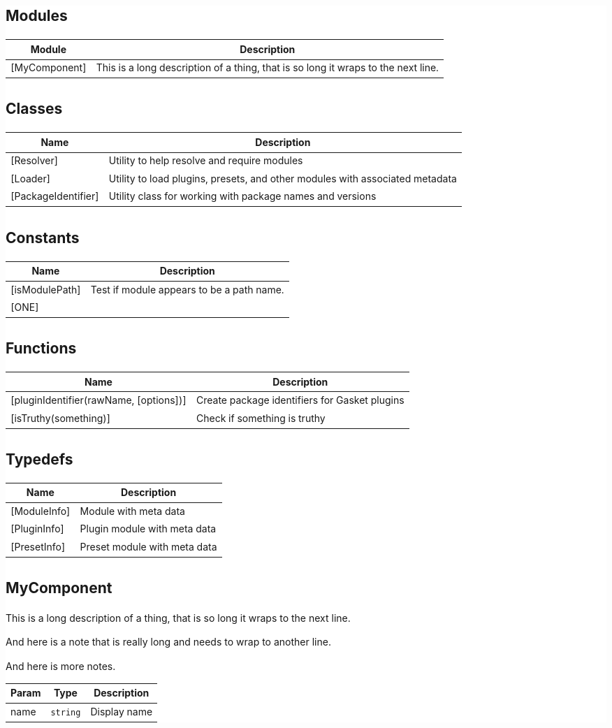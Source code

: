 ## Modules
Module | Description
------ | -----------
[MyComponent] | This is a long description of a thing, that is so long it wraps to the next line.

## Classes

Name | Description
------ | -----------
[Resolver] | Utility to help resolve and require modules
[Loader] | Utility to load plugins, presets, and other modules with associated metadata
[PackageIdentifier] | Utility class for working with package names and versions

## Constants

Name | Description
------ | -----------
[isModulePath] | Test if module appears to be a path name.
[ONE] | 

## Functions

Name | Description
------ | -----------
[pluginIdentifier(rawName, \[options\])] | Create package identifiers for Gasket plugins
[isTruthy(something)] | Check if something is truthy

## Typedefs

Name | Description
------ | -----------
[ModuleInfo] | Module with meta data
[PluginInfo] | Plugin module with meta data
[PresetInfo] | Preset module with meta data


## MyComponent

This is a long description of a thing, that is so long it wraps
to the next line.

And here is a note that is really long and needs to wrap
to another line.

And here is more notes.


| Param | Type | Description |
| --- | --- | --- |
| name | `string` | Display name |
